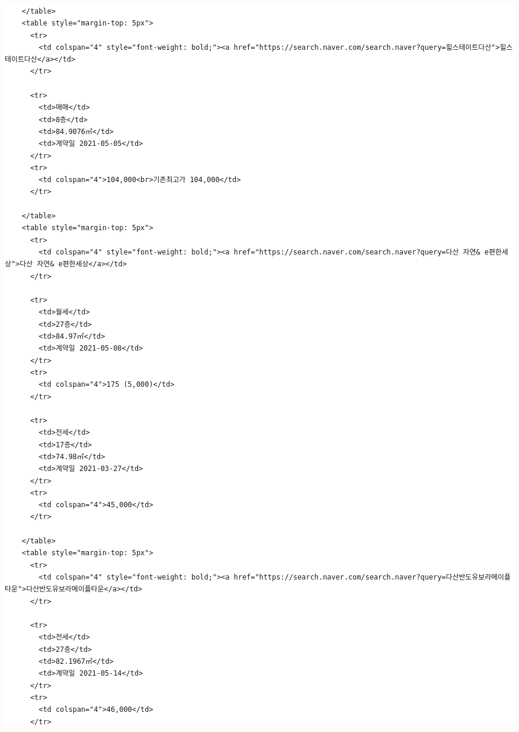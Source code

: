         </table>
        <table style="margin-top: 5px">
          <tr>
            <td colspan="4" style="font-weight: bold;"><a href="https://search.naver.com/search.naver?query=힐스테이트다산">힐스테이트다산</a></td>
          </tr>
    
          <tr>
            <td>매매</td>
            <td>8층</td>
            <td>84.9076㎡</td>
            <td>계약일 2021-05-05</td>
          </tr>
          <tr>
            <td colspan="4">104,000<br>기존최고가 104,000</td>
          </tr>
    
        </table>
        <table style="margin-top: 5px">
          <tr>
            <td colspan="4" style="font-weight: bold;"><a href="https://search.naver.com/search.naver?query=다산 자연& e편한세상">다산 자연& e편한세상</a></td>
          </tr>
    
          <tr>
            <td>월세</td>
            <td>27층</td>
            <td>84.97㎡</td>
            <td>계약일 2021-05-08</td>
          </tr>
          <tr>
            <td colspan="4">175 (5,000)</td>
          </tr>
    
          <tr>
            <td>전세</td>
            <td>17층</td>
            <td>74.98㎡</td>
            <td>계약일 2021-03-27</td>
          </tr>
          <tr>
            <td colspan="4">45,000</td>
          </tr>
    
        </table>
        <table style="margin-top: 5px">
          <tr>
            <td colspan="4" style="font-weight: bold;"><a href="https://search.naver.com/search.naver?query=다산반도유보라메이플타운">다산반도유보라메이플타운</a></td>
          </tr>
    
          <tr>
            <td>전세</td>
            <td>27층</td>
            <td>82.1967㎡</td>
            <td>계약일 2021-05-14</td>
          </tr>
          <tr>
            <td colspan="4">46,000</td>
          </tr>
    